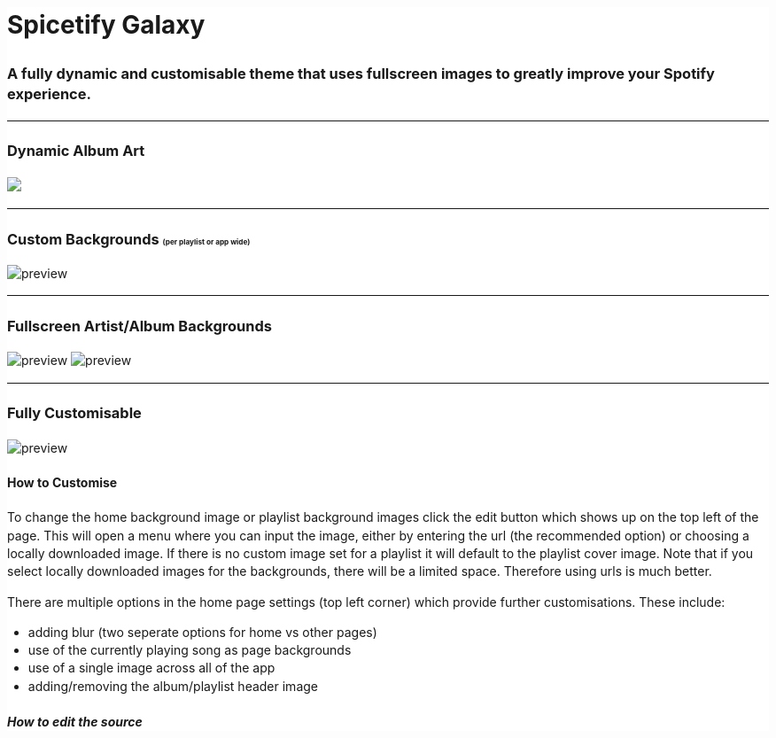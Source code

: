 # Spicetify Galaxy

### A fully dynamic and customisable theme that uses fullscreen images to greatly improve your Spotify experience.

---

### Dynamic Album Art

<img src="preview_dynamic.gif" width="100%">

---

### Custom Backgrounds <span style="font-size: 0.5em">(per playlist or app wide)</span>

![preview](preview_playlist.png)

---

### Fullscreen Artist/Album Backgrounds

![preview](preview.png)
![preview](preview_album.png)

---

### Fully Customisable

![preview](preview_custom.png)

#### How to Customise

To change the home background image or playlist background images click the edit button which shows up on the top left of the page. This will open a menu where you can input the image, either by entering the url (the recommended option) or choosing a locally downloaded image. If there is no custom image set for a playlist it will default to the playlist cover image.
Note that if you select locally downloaded images for the backgrounds, there will be a limited space. Therefore using urls is much better.

There are multiple options in the home page settings (top left corner) which provide further customisations. These include:

-   adding blur (two seperate options for home vs other pages)
-   use of the currently playing song as page backgrounds
-   use of a single image across all of the app
-   adding/removing the album/playlist header image

##### How to edit the source
